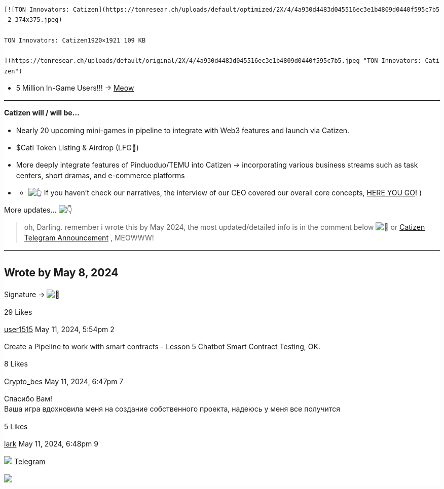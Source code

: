     [![TON Innovators: Catizen](https://tonresear.ch/uploads/default/optimized/2X/4/4a930d4483d045516ec3e1b4809d0440f595c7b5_2_374x375.jpeg)
    
    TON Innovators: Catizen1920×1921 109 KB
    
    ](https://tonresear.ch/uploads/default/original/2X/4/4a930d4483d045516ec3e1b4809d0440f595c7b5.jpeg "TON Innovators: Catizen")
    
*   5 Million In-Game Users!!! → [Meow](https://t.me/CatizenAnn/201)
    

* * *

**Catizen will / will be…**

*   Nearly 20 upcoming mini-games in pipeline to integrate with Web3 features and launch via Catizen.
    
*   $Cati Token Listing & Airdrop (LFG🚀)
    
*   More deeply integrate features of Pinduoduo/TEMU into Catizen → incorporating various business streams such as task centers, short dramas, and e-commerce platforms
    
*   *   ![:point_up_2:](https://tonresear.ch/images/emoji/twitter/point_up_2.png?v=12 ":point_up_2:") If you haven’t check our narratives, the interview of our CEO covered our overall core concepts, [HERE YOU GO](https://tonresear.ch/t/meow-from-catizen-our-blog-article-on-ton-innovators/16388)! )

More updates… ![:point_down:](https://tonresear.ch/images/emoji/twitter/point_down.png?v=12 ":point_down:")

> oh, Darling. remember i wrote this by May 2024, the most updated/detailed info is in the comment below ![:eyes:](https://tonresear.ch/images/emoji/twitter/eyes.png?v=12 ":eyes:") or [Catizen Telegram Announcement](https://t.me/CatizenAnn) , MEOWWW!

* * *

## [](#wrote-by-may-8-2024-signature-4)Wrote by May 8, 2024  
Signature → ![:paw_prints:](https://tonresear.ch/images/emoji/twitter/paw_prints.png?v=12 ":paw_prints:")

  29 Likes

[user1515](https://tonresear.ch/u/user1515) May 11, 2024, 5:54pm  2

Create a Pipeline to work with smart contracts - Lesson 5 Chatbot Smart Contract Testing, OK.

  8 Likes

[Crypto\_bes](https://tonresear.ch/u/Crypto_bes) May 11, 2024, 6:47pm  7

Спасибо Вам!  
Ваша игра вдохновила меня на создание собственного проекта, надеюсь у меня все получится

  5 Likes

[lark](https://tonresear.ch/u/lark) May 11, 2024, 6:48pm  9

![](https://telegram.org/img/website_icon.svg?4) [Telegram](https://t.me/catizenbot/gameapp?startapp=r_259_1310750)

![](https://tonresear.ch/uploads/default/original/2X/9/99144db3138ca2c5f924b7e335ffa7187342614e.jpeg)
